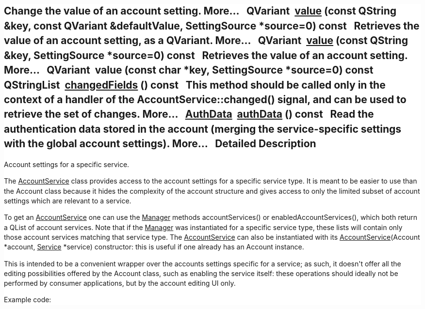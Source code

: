 Change the value of an account setting. More...
 
QVariant 
<a href="#a299df626e5ca7968fd8b70f9c87acfbb">value</a> (const QString &key, const QVariant &defaultValue, SettingSource \*source=0) const
 
Retrieves the value of an account setting, as a QVariant. More...
 
QVariant 
<a href="#a53cc185b2ceff59c833ebe939a6e18cb">value</a> (const QString &key, SettingSource \*source=0) const
 
Retrieves the value of an account setting. More...
 
QVariant 
**value** (const char \*key, SettingSource \*source=0) const
 
QStringList 
<a href="#a678e391f34362471f042719d3b388d81">changedFields</a> () const
 
This method should be called only in the context of a handler of the AccountService::changed() signal, and can be used to retrieve the set of changes. More...
 
<a href="Accounts.AuthData.md">AuthData</a> 
<a href="#a49a9f7deccedeebacadc37ae01ac83ab">authData</a> () const
 
Read the authentication data stored in the account (merging the service-specific settings with the global account settings). More...
 
<span id="details"></span>
Detailed Description
--------------------

Account settings for a specific service.

The <a href="index.html" title="Account settings for a specific service. ">AccountService</a> class provides access to the account settings for a specific service type. It is meant to be easier to use than the Account class because it hides the complexity of the account structure and gives access to only the limited subset of account settings which are relevant to a service.

To get an <a href="index.html" title="Account settings for a specific service. ">AccountService</a> one can use the <a href="Accounts.Manager.md" title="Manager of accounts, services and providers. ">Manager</a> methods accountServices() or enabledAccountServices(), which both return a QList of account services. Note that if the <a href="Accounts.Manager.md" title="Manager of accounts, services and providers. ">Manager</a> was instantiated for a specific service type, these lists will contain only those account services matching that service type. The <a href="index.html" title="Account settings for a specific service. ">AccountService</a> can also be instantiated with its <a href="index.html" title="Account settings for a specific service. ">AccountService</a>(Account \*account, <a href="Accounts.Service.md" title="Representation of an account service. ">Service</a> \*service) constructor: this is useful if one already has an Account instance.

This is intended to be a convenient wrapper over the accounts settings specific for a service; as such, it doesn't offer all the editing possibilities offered by the Account class, such as enabling the service itself: these operations should ideally not be performed by consumer applications, but by the account editing UI only.

Example code:
